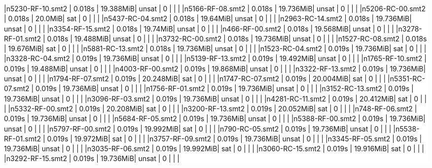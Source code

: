 |n5230-RF-10.smt2                                             |    0.018s | 19.388MiB| unsat | 0 |  |  |
|n5166-RF-08.smt2                                             |    0.018s | 19.736MiB| unsat | 0 |  |  |
|n5206-RC-00.smt2                                             |    0.018s | 20.0MiB| sat | 0 |  |  |
|n5437-RC-04.smt2                                             |    0.018s | 19.64MiB| unsat | 0 |  |  |
|n2963-RC-14.smt2                                             |    0.018s | 19.736MiB| unsat | 0 |  |  |
|n3354-RF-15.smt2                                             |    0.018s | 19.74MiB| unsat | 0 |  |  |
|n466-RF-00.smt2                                              |    0.018s | 19.568MiB| unsat | 0 |  |  |
|n3278-RF-01.smt2                                             |    0.018s | 19.488MiB| unsat | 0 |  |  |
|n3732-RC-00.smt2                                             |    0.018s | 19.736MiB| unsat | 0 |  |  |
|n1527-RC-08.smt2                                             |    0.018s | 19.676MiB| sat | 0 |  |  |
|n5881-RC-13.smt2                                             |    0.018s | 19.736MiB| unsat | 0 |  |  |
|n1523-RC-04.smt2                                             |    0.019s | 19.736MiB| sat | 0 |  |  |
|n3328-RC-04.smt2                                             |    0.019s | 19.736MiB| unsat | 0 |  |  |
|n5139-RF-13.smt2                                             |    0.019s | 19.492MiB| unsat | 0 |  |  |
|n1765-RF-10.smt2                                             |    0.019s | 19.488MiB| unsat | 0 |  |  |
|n4003-RF-00.smt2                                             |    0.019s | 19.868MiB| unsat | 0 |  |  |
|n3322-RF-13.smt2                                             |    0.019s | 19.736MiB| unsat | 0 |  |  |
|n1794-RF-07.smt2                                             |    0.019s | 20.248MiB| sat | 0 |  |  |
|n1747-RC-07.smt2                                             |    0.019s | 20.004MiB| sat | 0 |  |  |
|n5351-RC-07.smt2                                             |    0.019s | 19.736MiB| unsat | 0 |  |  |
|n1756-RF-01.smt2                                             |    0.019s | 19.736MiB| unsat | 0 |  |  |
|n3152-RC-13.smt2                                             |    0.019s | 19.736MiB| unsat | 0 |  |  |
|n3096-RF-03.smt2                                             |    0.019s | 19.736MiB| unsat | 0 |  |  |
|n4281-RC-11.smt2                                             |    0.019s | 20.412MiB| sat | 0 |  |  |
|n5332-RF-00.smt2                                             |    0.019s | 20.208MiB| sat | 0 |  |  |
|n3200-RF-13.smt2                                             |    0.019s | 20.052MiB| sat | 0 |  |  |
|n748-RF-06.smt2                                              |    0.019s | 19.736MiB| unsat | 0 |  |  |
|n5684-RF-05.smt2                                             |    0.019s | 19.736MiB| unsat | 0 |  |  |
|n5388-RF-00.smt2                                             |    0.019s | 19.736MiB| unsat | 0 |  |  |
|n5797-RF-00.smt2                                             |    0.019s | 19.992MiB| sat | 0 |  |  |
|n790-RC-05.smt2                                              |    0.019s | 19.736MiB| unsat | 0 |  |  |
|n5538-RF-01.smt2                                             |    0.019s | 19.972MiB| sat | 0 |  |  |
|n3757-RF-09.smt2                                             |    0.019s | 19.736MiB| unsat | 0 |  |  |
|n3345-RF-05.smt2                                             |    0.019s | 19.736MiB| unsat | 0 |  |  |
|n3035-RF-06.smt2                                             |    0.019s | 19.992MiB| sat | 0 |  |  |
|n3060-RC-15.smt2                                             |    0.019s | 19.916MiB| sat | 0 |  |  |
|n3292-RF-15.smt2                                             |    0.019s | 19.736MiB| unsat | 0 |  |  |